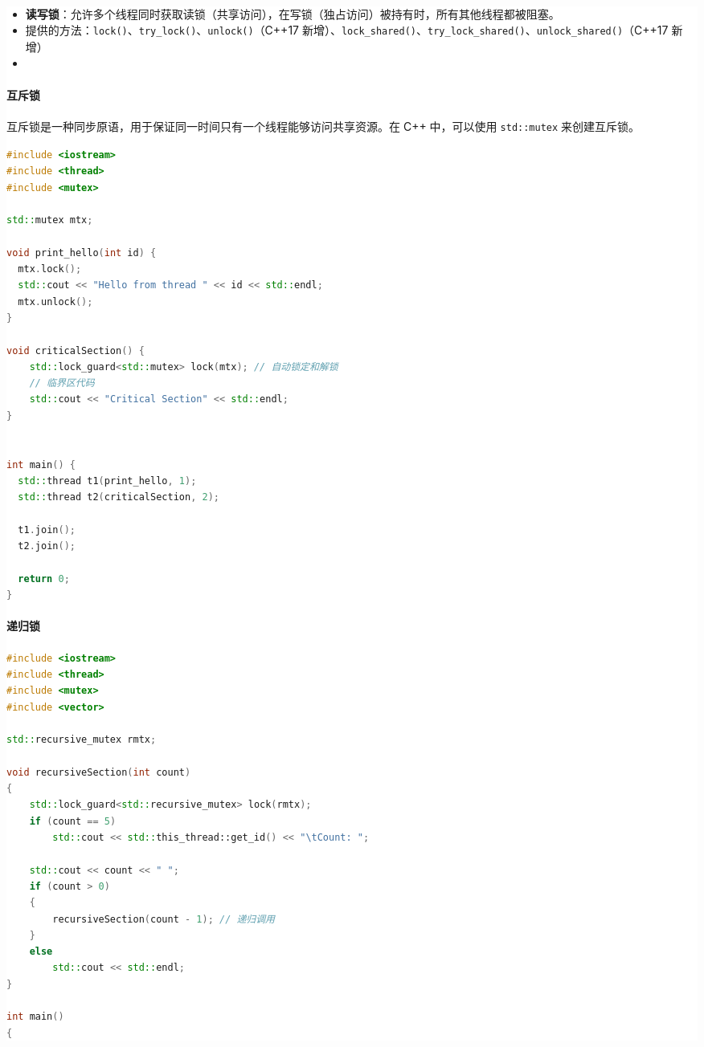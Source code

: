 - **读写锁**：允许多个线程同时获取读锁（共享访问），在写锁（独占访问）被持有时，所有其他线程都被阻塞。
- 提供的方法：`lock()`、`try_lock()`、`unlock()`（C++17 新增）、`lock_shared()`、`try_lock_shared()`、`unlock_shared()`（C++17 新增）
- 
#### 互斥锁

互斥锁是一种同步原语，用于保证同一时间只有一个线程能够访问共享资源。在 C++ 中，可以使用 `std::mutex` 来创建互斥锁。

```c++
#include <iostream>
#include <thread>
#include <mutex>

std::mutex mtx;

void print_hello(int id) {
  mtx.lock();
  std::cout << "Hello from thread " << id << std::endl;
  mtx.unlock();
}

void criticalSection() {
    std::lock_guard<std::mutex> lock(mtx); // 自动锁定和解锁
    // 临界区代码
    std::cout << "Critical Section" << std::endl;
}


int main() {
  std::thread t1(print_hello, 1);
  std::thread t2(criticalSection, 2);

  t1.join();
  t2.join();

  return 0;
}
```

#### 递归锁
```c++
#include <iostream>
#include <thread>
#include <mutex>
#include <vector>

std::recursive_mutex rmtx;

void recursiveSection(int count)
{
    std::lock_guard<std::recursive_mutex> lock(rmtx);
    if (count == 5)
        std::cout << std::this_thread::get_id() << "\tCount: ";

    std::cout << count << " ";
    if (count > 0)
    {
        recursiveSection(count - 1); // 递归调用
    }
    else
        std::cout << std::endl;
}

int main()
{
```
